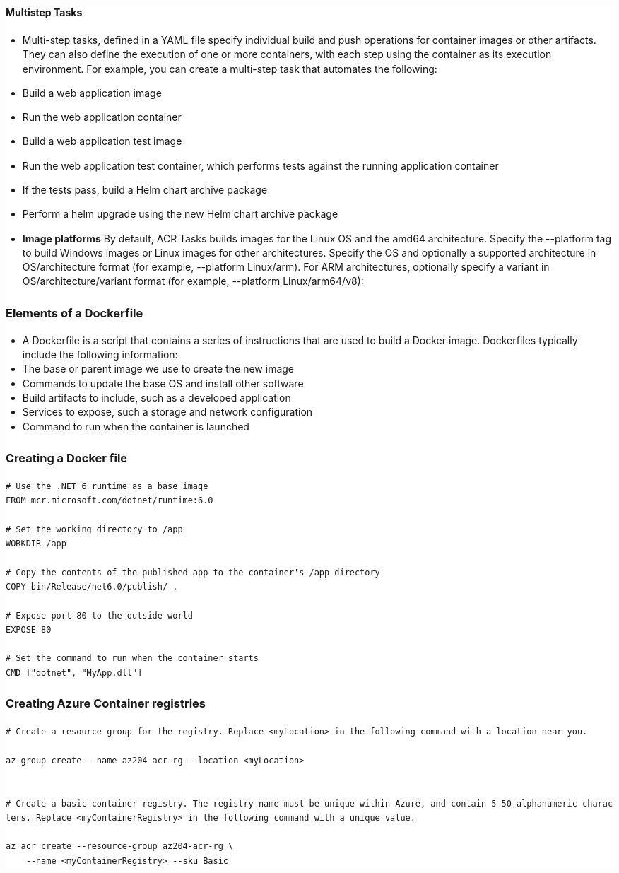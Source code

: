 
#### Multistep Tasks
- Multi-step tasks, defined in a YAML file specify individual build and push operations for container images or other artifacts. They can also define the execution of one or more containers, with each step using the container as its execution environment. For example, you can create a multi-step task that automates the following:

- Build a web application image
- Run the web application container
- Build a web application test image
- Run the web application test container, which performs tests against the running application container
- If the tests pass, build a Helm chart archive package
- Perform a helm upgrade using the new Helm chart archive package
- **Image platforms**
By default, ACR Tasks builds images for the Linux OS and the amd64 architecture. Specify the --platform tag to build Windows images or Linux images for other architectures. Specify the OS and optionally a supported architecture in OS/architecture format (for example, --platform Linux/arm). For ARM architectures, optionally specify a variant in OS/architecture/variant format (for example, --platform Linux/arm64/v8):

### Elements of a Dockerfile
- A Dockerfile is a script that contains a series of instructions that are used to build a Docker image. Dockerfiles typically include the following information:
- The base or parent image we use to create the new image
- Commands to update the base OS and install other software
- Build artifacts to include, such as a developed application
- Services to expose, such a storage and network configuration
- Command to run when the container is launched

### Creating a Docker file
```shell
# Use the .NET 6 runtime as a base image
FROM mcr.microsoft.com/dotnet/runtime:6.0

# Set the working directory to /app
WORKDIR /app

# Copy the contents of the published app to the container's /app directory
COPY bin/Release/net6.0/publish/ .

# Expose port 80 to the outside world
EXPOSE 80

# Set the command to run when the container starts
CMD ["dotnet", "MyApp.dll"]

```

### Creating Azure Container registries
```shell
# Create a resource group for the registry. Replace <myLocation> in the following command with a location near you.

az group create --name az204-acr-rg --location <myLocation>


# Create a basic container registry. The registry name must be unique within Azure, and contain 5-50 alphanumeric characters. Replace <myContainerRegistry> in the following command with a unique value.

az acr create --resource-group az204-acr-rg \
    --name <myContainerRegistry> --sku Basic

```